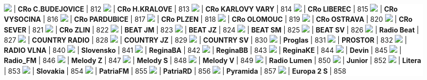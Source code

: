 <img src="https://m7cz.solocoo.tv/m7cziphone/mmchan/channelicons/CRo%20C.BUDEJOVICE_m.png"  height="30" width="auto"> | **CRo C.BUDEJOVICE** | 812
<img src="https://m7cz.solocoo.tv/m7cziphone/mmchan/channelicons/CRo%20H.KRALOVE_m.png"  height="30" width="auto"> | **CRo H.KRALOVE** | 813
<img src="https://m7cz.solocoo.tv/m7cziphone/mmchan/channelicons/CRo%20KARLOVY%20VARY_m.png"  height="30" width="auto"> | **CRo KARLOVY VARY** | 814
<img src="https://m7cz.solocoo.tv/m7cziphone/mmchan/channelicons/CRo%20LIBEREC_m.png"  height="30" width="auto"> | **CRo LIBEREC** | 815
<img src="https://m7cz.solocoo.tv/m7cziphone/mmchan/channelicons/CRo%20VYSOCINA_m.png"  height="30" width="auto"> | **CRo VYSOCINA** | 816
<img src="https://m7cz.solocoo.tv/m7cziphone/mmchan/channelicons/CRo%20PARDUBICE_m.png"  height="30" width="auto"> | **CRo PARDUBICE** | 817
<img src="https://m7cz.solocoo.tv/m7cziphone/mmchan/channelicons/CRo%20PLZEN_m.png"  height="30" width="auto"> | **CRo PLZEN** | 818
<img src="https://m7cz.solocoo.tv/m7cziphone/mmchan/channelicons/CRo%20OLOMOUC_m.png"  height="30" width="auto"> | **CRo OLOMOUC** | 819
<img src="https://m7cz.solocoo.tv/m7cziphone/mmchan/channelicons/CRo%20OSTRAVA_m.png"  height="30" width="auto"> | **CRo OSTRAVA** | 820
<img src="https://m7cz.solocoo.tv/m7cziphone/mmchan/channelicons/CRo%20SEVER_m.png"  height="30" width="auto"> | **CRo SEVER** | 821
<img src="https://m7cz.solocoo.tv/m7cziphone/mmchan/channelicons/CRo%20ZLIN_m.png"  height="30" width="auto"> | **CRo ZLIN** | 822
<img src="https://m7cz.solocoo.tv/m7cziphone/mmchan/channelicons/BEAT%20JM_m.png"  height="30" width="auto"> | **BEAT JM** | 823
<img src="https://m7cz.solocoo.tv/m7cziphone/mmchan/channelicons/BEAT%20JZ_m.png"  height="30" width="auto"> | **BEAT JZ** | 824
<img src="https://m7cz.solocoo.tv/m7cziphone/mmchan/channelicons/BEAT%20SM_m.png"  height="30" width="auto"> | **BEAT SM** | 825
<img src="https://m7cz.solocoo.tv/m7cziphone/mmchan/channelicons/BEAT%20SV_m.png"  height="30" width="auto"> | **BEAT SV** | 826
<img src="https://m7cz.solocoo.tv/m7cziphone/mmchan/channelicons/Radio%20Beat_m.png"  height="30" width="auto"> | **Radio Beat** | 827
<img src="https://m7cz.solocoo.tv/m7cziphone/mmchan/channelicons/COUNTRY%20RADIO_m.png"  height="30" width="auto"> | **COUNTRY RADIO** | 828
<img src="https://m7cz.solocoo.tv/m7cziphone/mmchan/channelicons/COUNTRY%20JZ_m.png"  height="30" width="auto"> | **COUNTRY JZ** | 829
<img src="https://m7cz.solocoo.tv/m7cziphone/mmchan/channelicons/COUNTRY%20SV_m.png"  height="30" width="auto"> | **COUNTRY SV** | 830
<img src="https://m7cz.solocoo.tv/m7cziphone/mmchan/channelicons/Proglas_m.png"  height="30" width="auto"> | **Proglas** | 831
<img src="https://m7cz.solocoo.tv/m7cziphone/mmchan/channelicons/PROSTOR_m.png"  height="30" width="auto"> | **PROSTOR** | 832
<img src="https://m7cz.solocoo.tv/m7cziphone/mmchan/channelicons/RADIO%20VLNA_m.png"  height="30" width="auto"> | **RADIO VLNA** | 840
<img src="https://m7cz.solocoo.tv/m7cziphone/mmchan/channelicons/Slovensko_m.png"  height="30" width="auto"> | **Slovensko** | 841
<img src="https://m7cz.solocoo.tv/m7cziphone/mmchan/channelicons/ReginaBA_m.png"  height="30" width="auto"> | **ReginaBA** | 842
<img src="https://m7cz.solocoo.tv/m7cziphone/mmchan/channelicons/ReginaBB_m.png"  height="30" width="auto"> | **ReginaBB** | 843
<img src="https://m7cz.solocoo.tv/m7cziphone/mmchan/channelicons/ReginaKE_m.png"  height="30" width="auto"> | **ReginaKE** | 844
<img src="https://m7cz.solocoo.tv/m7cziphone/mmchan/channelicons/Devin_m.png"  height="30" width="auto"> | **Devin** | 845
<img src="https://m7cz.solocoo.tv/m7cziphone/mmchan/channelicons/Radio_FM_m.png"  height="30" width="auto"> | **Radio_FM** | 846
<img src="https://m7cz.solocoo.tv/m7cziphone/mmchan/channelicons/Melody%20Z_m.png"  height="30" width="auto"> | **Melody Z** | 847
<img src="https://m7cz.solocoo.tv/m7cziphone/mmchan/channelicons/Melody%20S_m.png"  height="30" width="auto"> | **Melody S** | 848
<img src="https://m7cz.solocoo.tv/m7cziphone/mmchan/channelicons/Melody%20V_m.png"  height="30" width="auto"> | **Melody V** | 849
<img src="https://m7cz.solocoo.tv/m7cziphone/mmchan/channelicons/Radio%20Lumen_m.png"  height="30" width="auto"> | **Radio Lumen** | 850
<img src="https://m7cz.solocoo.tv/m7cziphone/mmchan/channelicons/Junior_m.png"  height="30" width="auto"> | **Junior** | 852
<img src="https://m7cz.solocoo.tv/m7cziphone/mmchan/channelicons/Litera_m.png"  height="30" width="auto"> | **Litera** | 853
<img src="https://m7cz.solocoo.tv/m7cziphone/mmchan/channelicons/Slovakia_m.png"  height="30" width="auto"> | **Slovakia** | 854
<img src="https://m7cz.solocoo.tv/m7cziphone/mmchan/channelicons/PatriaFM_m.png"  height="30" width="auto"> | **PatriaFM** | 855
<img src="https://m7cz.solocoo.tv/m7cziphone/mmchan/channelicons/PatriaRD_m.png"  height="30" width="auto"> | **PatriaRD** | 856
<img src="https://m7cz.solocoo.tv/m7cziphone/mmchan/channelicons/Pyramida_m.png"  height="30" width="auto"> | **Pyramida** | 857
<img src="https://m7cz.solocoo.tv/m7cziphone/mmchan/channelicons/Europa%202%20S_m.png"  height="30" width="auto"> | **Europa 2 S** | 858